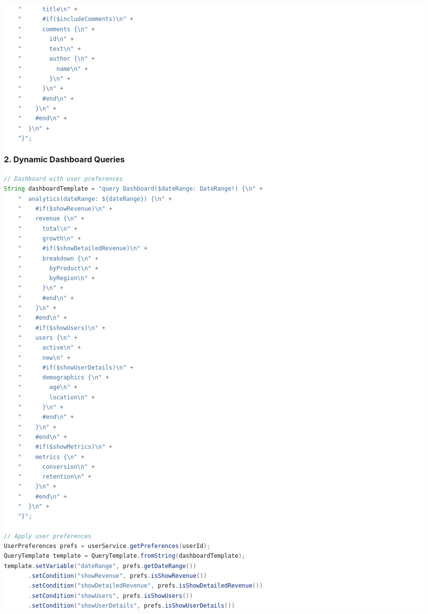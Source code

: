 ```java
    "      title\n" +
    "      #if($includeComments)\n" +
    "      comments {\n" +
    "        id\n" +
    "        text\n" +
    "        author {\n" +
    "          name\n" +
    "        }\n" +
    "      }\n" +
    "      #end\n" +
    "    }\n" +
    "    #end\n" +
    "  }\n" +
    "}";
```

### 2. Dynamic Dashboard Queries

```java
// Dashboard with user preferences
String dashboardTemplate = "query Dashboard($dateRange: DateRange!) {\n" +
    "  analytics(dateRange: ${dateRange}) {\n" +
    "    #if($showRevenue)\n" +
    "    revenue {\n" +
    "      total\n" +
    "      growth\n" +
    "      #if($showDetailedRevenue)\n" +
    "      breakdown {\n" +
    "        byProduct\n" +
    "        byRegion\n" +
    "      }\n" +
    "      #end\n" +
    "    }\n" +
    "    #end\n" +
    "    #if($showUsers)\n" +
    "    users {\n" +
    "      active\n" +
    "      new\n" +
    "      #if($showUserDetails)\n" +
    "      demographics {\n" +
    "        age\n" +
    "        location\n" +
    "      }\n" +
    "      #end\n" +
    "    }\n" +
    "    #end\n" +
    "    #if($showMetrics)\n" +
    "    metrics {\n" +
    "      conversion\n" +
    "      retention\n" +
    "    }\n" +
    "    #end\n" +
    "  }\n" +
    "}";

// Apply user preferences
UserPreferences prefs = userService.getPreferences(userId);
QueryTemplate template = QueryTemplate.fromString(dashboardTemplate);
template.setVariable("dateRange", prefs.getDateRange())
       .setCondition("showRevenue", prefs.isShowRevenue())
       .setCondition("showDetailedRevenue", prefs.isShowDetailedRevenue())
       .setCondition("showUsers", prefs.isShowUsers())
       .setCondition("showUserDetails", prefs.isShowUserDetails())
```